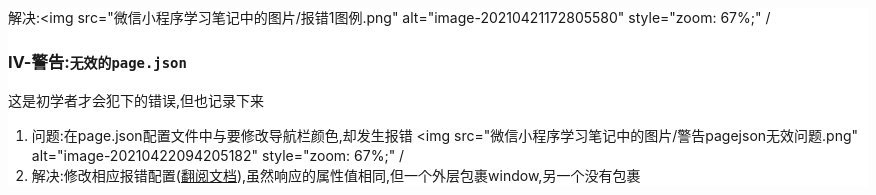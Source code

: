 解决:<img src="微信小程序学习笔记中的图片/报错1图例.png" alt="image-20210421172805580" style="zoom: 67%;" /

### Ⅳ-警告:`无效的page.json`

这是初学者才会犯下的错误,但也记录下来

1. 问题:在page.json配置文件中与要修改导航栏颜色,却发生报错
     <img src="微信小程序学习笔记中的图片/警告pagejson无效问题.png" alt="image-20210422094205182" style="zoom: 67%;" /
2. 解决:修改相应报错配置([翻阅文档](https://developers.weixin.qq.com/miniprogram/dev/reference/configuration/page.html)),虽然响应的属性值相同,但一个外层包裹window,另一个没有包裹